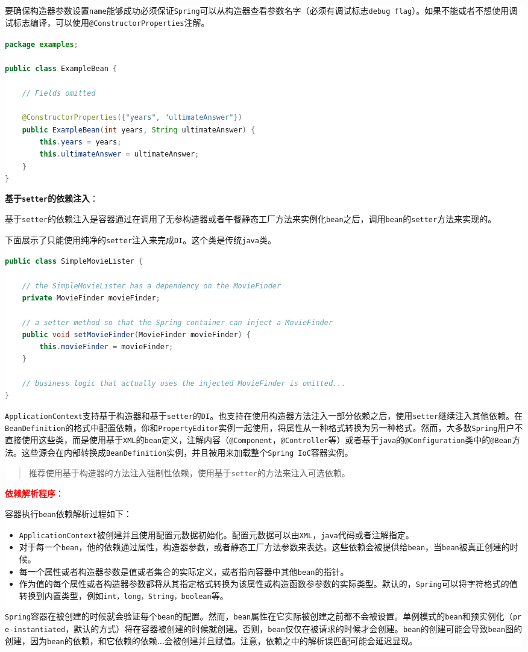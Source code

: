 要确保构造器参数设置`name`能够成功必须保证`Spring`可以从构造器查看参数名字（必须有调试标志`debug flag`）。如果不能或者不想使用调试标志编译，可以使用`@ConstructorProperties`注解。

```java
package examples;

public class ExampleBean {

    // Fields omitted

    @ConstructorProperties({"years", "ultimateAnswer"})
    public ExampleBean(int years, String ultimateAnswer) {
        this.years = years;
        this.ultimateAnswer = ultimateAnswer;
    }
}
```

**基于`setter`的依赖注入**：

基于`setter`的依赖注入是容器通过在调用了无参构造器或者午餐静态工厂方法来实例化`bean`之后，调用`bean`的`setter`方法来实现的。

下面展示了只能使用纯净的`setter`注入来完成`DI`。这个类是传统`java`类。

```java
public class SimpleMovieLister {

    // the SimpleMovieLister has a dependency on the MovieFinder
    private MovieFinder movieFinder;

    // a setter method so that the Spring container can inject a MovieFinder
    public void setMovieFinder(MovieFinder movieFinder) {
        this.movieFinder = movieFinder;
    }

    // business logic that actually uses the injected MovieFinder is omitted...
}
```

`ApplicationContext`支持基于构造器和基于`setter`的`DI`。也支持在使用构造器方法注入一部分依赖之后，使用`setter`继续注入其他依赖。在`BeanDefinition`的格式中配置依赖，你和`PropertyEditor`实例一起使用，将属性从一种格式转换为另一种格式。然而，大多数`Spring`用户不直接使用这些类，而是使用基于`XML`的`bean`定义，注解内容（`@Component`，`@Controller`等）或者基于`java`的`@Configuration`类中的`@Bean`方法。这些源会在内部转换成`BeanDefinition`实例，并且被用来加载整个`Spring IoC`容器实例。

> 推荐使用基于构造器的方法注入强制性依赖，使用基于`setter`的方法来注入可选依赖。

**<span style="color:red">依赖解析程序</span>**：

容器执行`bean`依赖解析过程如下：

- `ApplicationContext`被创建并且使用配置元数据初始化。配置元数据可以由`XML`，`java`代码或者注解指定。
- 对于每一个`bean`，他的依赖通过属性，构造器参数，或者静态工厂方法参数来表达。这些依赖会被提供给`bean`，当`bean`被真正创建的时候。
- 每一个属性或者构造器参数是值或者集合的实际定义，或者指向容器中其他`bean`的指针。
- 作为值的每个属性或者构造器参数都将从其指定格式转换为该属性或构造函数参参数的实际类型。默认的，`Spring`可以将字符格式的值转换到内置类型，例如`int，long，String，boolean`等。

`Spring`容器在被创建的时候就会验证每个`bean`的配置。然而，`bean`属性在它实际被创建之前都不会被设置。单例模式的`bean`和预实例化（`pre-instantiated`，默认的方式）将在容器被创建的时候就创建。否则，`bean`仅仅在被请求的时候才会创建。`bean`的创建可能会导致`bean`图的创建，因为`bean`的依赖，和它依赖的依赖...会被创建并且赋值。注意，依赖之中的解析误匹配可能会延迟显现。
